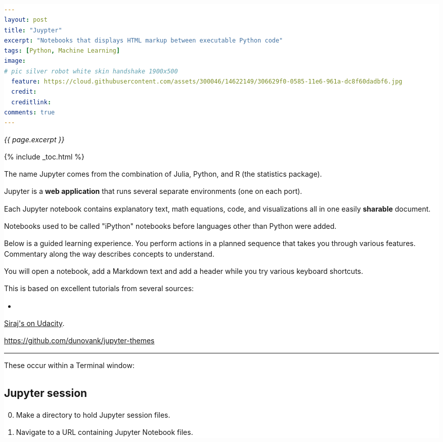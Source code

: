 ```yaml
---
layout: post
title: "Juypter"
excerpt: "Notebooks that displays HTML markup between executable Python code"
tags: [Python, Machine Learning]
image:
# pic silver robot white skin handshake 1900x500
  feature: https://cloud.githubusercontent.com/assets/300046/14622149/306629f0-0585-11e6-961a-dc8f60dadbf6.jpg
  credit: 
  creditlink: 
comments: true
---
```

<i>{{ page.excerpt }}</i>

{% include _toc.html %}

The name Jupyter comes from the combination of 
Julia, Python, and R (the statistics package). 

Jupyter is a <strong>web application</strong> that runs several 
separate environments (one on each port).

Each Jupyter notebook contains explanatory text, math equations, code, and visualizations 
all in one easily <strong>sharable</strong> document.

Notebooks used to be called "iPython" notebooks before languages other than Python were added.

Below is a guided learning experience.
You perform actions in a planned sequence 
that takes you through various features.
Commentary along the way describes concepts to understand.

You will open a notebook, add a Markdown text and add a header
while you try various keyboard shortcuts.

This is based on excellent tutorials from several sources:

   * <a target="_blank" href="https://classroom.udacity.com/nanodegrees/nd101/parts/2a9dba0b-28eb-4b0e-acfa-bdcf35680d90/">
   Siraj's on Udacity</a>.


https://github.com/dunovank/jupyter-themes

<hr />

These occur within a Terminal window:

## Jupyter session

0. Make a directory to hold Jupyter session files.

0. Navigate to a URL containing Jupyter Notebook files.
